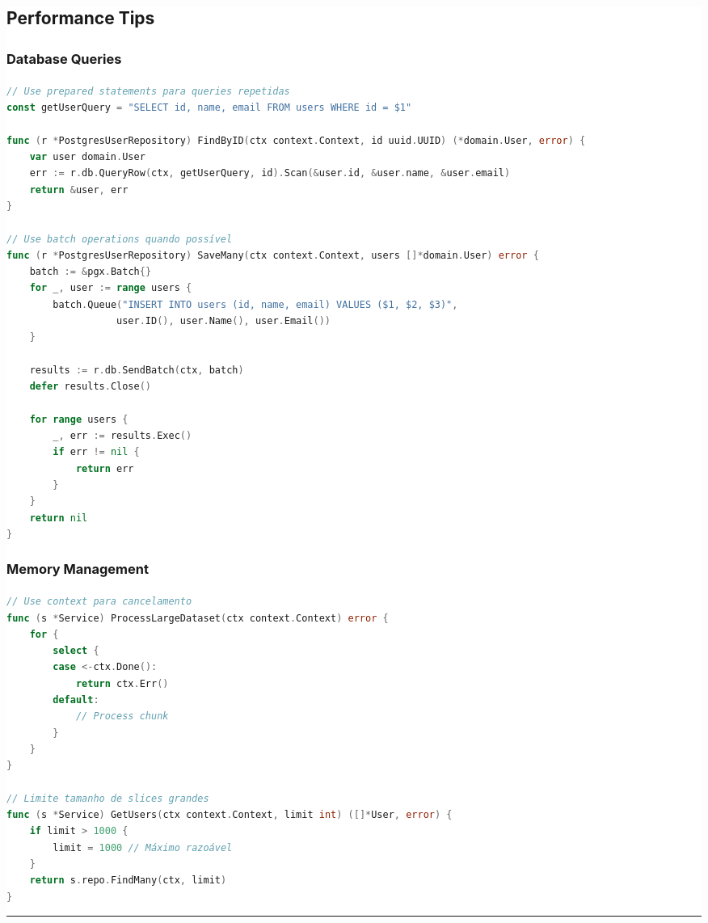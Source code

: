 ## Performance Tips

### Database Queries

```go
// Use prepared statements para queries repetidas
const getUserQuery = "SELECT id, name, email FROM users WHERE id = $1"

func (r *PostgresUserRepository) FindByID(ctx context.Context, id uuid.UUID) (*domain.User, error) {
    var user domain.User
    err := r.db.QueryRow(ctx, getUserQuery, id).Scan(&user.id, &user.name, &user.email)
    return &user, err
}

// Use batch operations quando possível
func (r *PostgresUserRepository) SaveMany(ctx context.Context, users []*domain.User) error {
    batch := &pgx.Batch{}
    for _, user := range users {
        batch.Queue("INSERT INTO users (id, name, email) VALUES ($1, $2, $3)", 
                   user.ID(), user.Name(), user.Email())
    }
    
    results := r.db.SendBatch(ctx, batch)
    defer results.Close()
    
    for range users {
        _, err := results.Exec()
        if err != nil {
            return err
        }
    }
    return nil
}
```

### Memory Management

```go
// Use context para cancelamento
func (s *Service) ProcessLargeDataset(ctx context.Context) error {
    for {
        select {
        case <-ctx.Done():
            return ctx.Err()
        default:
            // Process chunk
        }
    }
}

// Limite tamanho de slices grandes
func (s *Service) GetUsers(ctx context.Context, limit int) ([]*User, error) {
    if limit > 1000 {
        limit = 1000 // Máximo razoável
    }
    return s.repo.FindMany(ctx, limit)
}
```

---